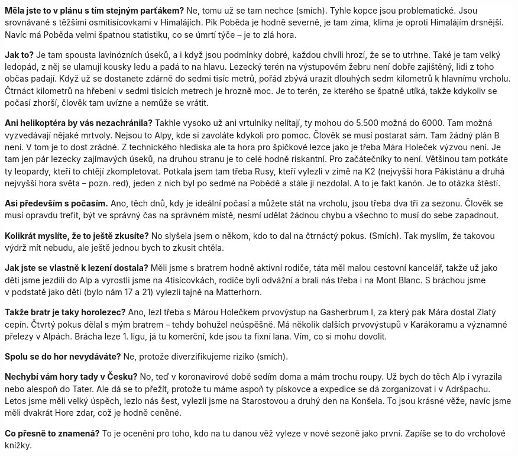 **Měla jste to v plánu s tím stejným parťákem?**
Ne, tomu už se tam nechce (smích). Tyhle kopce jsou problematické. Jsou srovnávané s těžšími osmitisícovkami v Himalájích. Pik Poběda je hodně severně, je tam zima, klima je oproti Himalájím drsnější. Navíc má Poběda velmi špatnou statistiku, co se úmrtí týče – je to zlá hora.

**Jak to?**
Je tam spousta lavinózních úseků, a i když jsou podmínky dobré, každou chvíli hrozí, že se to utrhne. Také je tam velký ledopád, z něj se ulamují kousky ledu a padá to na hlavu. Lezecký terén na výstupovém žebru není dobře zajištěný, lidi z toho občas padají. Když už se dostanete zdárně do sedmi tisíc metrů, pořád zbývá urazit dlouhých sedm kilometrů k hlavnímu vrcholu. Čtrnáct kilometrů na hřebeni v sedmi tisících metrech je hrozně moc. Je to terén, ze kterého se špatně utíká, takže kdykoliv se počasí zhorší, člověk tam uvízne a nemůže se vrátit.

**Ani helikoptéra by vás nezachránila?**
Takhle vysoko už ani vrtulníky nelítají, ty mohou do 5.500 možná do 6000. Tam možná vyzvedávají nějaké mrtvoly. Nejsou to Alpy, kde si zavoláte kdykoli pro pomoc. Člověk se musí postarat sám. Tam žádný plán B není. V tom je to dost zrádné. Z technického hlediska ale ta hora pro špičkové lezce jako je třeba Mára Holeček výzvou není. Je tam jen pár lezecky zajímavých úseků, na druhou stranu je to celé hodně riskantní. Pro začátečníky to není. Většinou tam potkáte ty leopardy, kteří to chtějí zkompletovat. Potkala jsem tam třeba Rusy, kteří vylezli v zimě na K2 (nejvyšší hora Pákistánu a druhá nejvyšší hora světa – pozn. red), jeden z nich byl po sedmé na Pobědě a stále ji nezdolal. A to je fakt kanón. Je to otázka štěstí.

**Asi především s počasím.**
Ano, těch dnů, kdy je ideální počasí a můžete stát na vrcholu, jsou třeba dva tři za sezonu. Člověk se musí opravdu trefit, být ve správný čas na správném místě, nesmí udělat žádnou chybu a všechno to musí do sebe zapadnout. 

**Kolikrát myslíte, že to ještě zkusíte?**
No slyšela jsem o někom, kdo to dal na čtrnáctý pokus. (Smích). Tak myslím, že takovou výdrž mít nebudu, ale ještě jednou bych to zkusit chtěla. 

**Jak jste se vlastně k lezení dostala?**
Měli jsme s bratrem hodně aktivní rodiče, táta měl malou cestovní kancelář, takže už jako děti jsme jezdili do Alp a vyrostli jsme na 4tisícovkách, rodiče byli odvážní a brali nás třeba i na Mont Blanc. S bráchou jsme v podstatě jako děti (bylo nám 17 a 21) vylezli tajně na Matterhorn.

**Takže bratr je taky horolezec?**
Ano, lezl třeba s Márou Holečkem prvovýstup na Gasherbrum I, za který pak Mára dostal Zlatý cepín. Čtvrtý pokus dělal s mým bratrem – tehdy bohužel neúspěšně. Má několik dalších prvovýstupů v Karákoramu a významné přelezy v Alpách. Brácha leze 1. ligu, já tu komerční, kde jsou ta fixní lana. Vím, co si mohu dovolit.

**Spolu se do hor nevydáváte?**
Ne, protože diverzifikujeme riziko (smích). 

**Nechybí vám hory tady v Česku?**
No, teď v koronavirové době sedím doma a mám trochu roupy. Už bych do těch Alp i vyrazila nebo alespoň do Tater. Ale dá se to přežít, protože tu máme aspoň ty pískovce a expedice se dá zorganizovat i v Adršpachu. Letos jsme měli velký úspěch, lezlo nás šest, vylezli jsme na Starostovou a druhý den na Konšela. To jsou krásné věže, navíc jsme měli dvakrát Hore zdar, což je hodně ceněné. 

**Co přesně to znamená?**
To je ocenění pro toho, kdo na tu danou věž vyleze v nové sezoně jako první. Zapíše se to do vrcholové knížky. 
